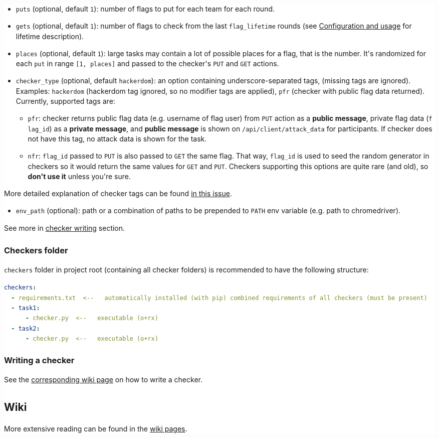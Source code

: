 * `puts` (optional, default `1`): number of flags to put for each team for each round.

* `gets` (optional, default `1`): number of flags to check from the last `flag_lifetime` rounds
  (see [Configuration and usage](#configuration-and-usage) for lifetime description).

* `places` (optional, default `1`): large tasks may contain a lot of possible places for a flag, that is the number.
  It's randomized for each `put` in range `[1, places]` and passed to the checker's `PUT` and `GET` actions.

* `checker_type` (optional, default `hackerdom`): an option containing underscore-separated tags,
  (missing tags are ignored). Examples: `hackerdom` (hackerdom tag ignored, so no modifier tags are applied),
  `pfr` (checker with public flag data returned). Currently, supported tags are:

    * `pfr`: checker returns public flag data (e.g. username of flag user) from `PUT` action as a **public message**,
      private flag data (`flag_id`) as a **private message**, and **public message** is shown
      on `/api/client/attack_data` for participants. If checker does not have this tag, no attack data is shown for the
      task.

    * `nfr`: `flag_id` passed to `PUT` is also passed to `GET` the same flag. That way, `flag_id` is used to seed the
      random generator in checkers so it would return the same values for `GET` and `PUT`. Checkers supporting this
      options are quite rare (and old), so **don't use it** unless you're sure.

More detailed explanation of checker tags can be
found [in this issue](https://github.com/pomo-mondreganto/ForcAD/issues/18#issuecomment-618072993).

* `env_path` (optional): path or a combination of paths to be prepended to `PATH` env
  variable (e.g. path to chromedriver).

See more in [checker writing](#writing-a-checker) section.

### Checkers folder

`checkers` folder in project root (containing all checker folders) is recommended to have the following structure:

```yaml
checkers:
  - requirements.txt  <--   automatically installed (with pip) combined requirements of all checkers (must be present)
  - task1:
      - checker.py  <--   executable (o+rx)
  - task2:
      - checker.py  <--   executable (o+rx)
```

### Writing a checker

See the [corresponding wiki page](https://github.com/pomo-mondreganto/ForcAD/wiki/Writing-a-checker) on how to write a
checker.

## Wiki

More extensive reading can be found in the [wiki pages](https://github.com/pomo-mondreganto/ForcAD/wiki).
